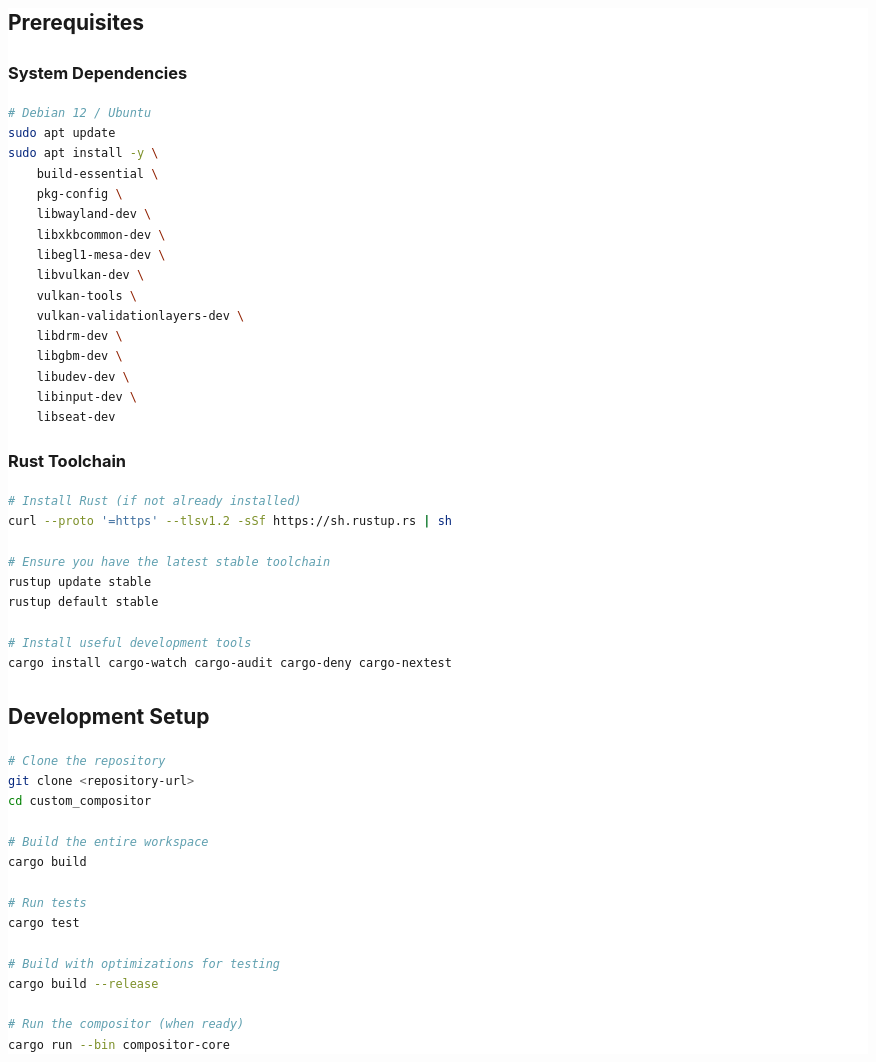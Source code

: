 ## Prerequisites

### System Dependencies
```bash
# Debian 12 / Ubuntu
sudo apt update
sudo apt install -y \
    build-essential \
    pkg-config \
    libwayland-dev \
    libxkbcommon-dev \
    libegl1-mesa-dev \
    libvulkan-dev \
    vulkan-tools \
    vulkan-validationlayers-dev \
    libdrm-dev \
    libgbm-dev \
    libudev-dev \
    libinput-dev \
    libseat-dev
```

### Rust Toolchain
```bash
# Install Rust (if not already installed)
curl --proto '=https' --tlsv1.2 -sSf https://sh.rustup.rs | sh

# Ensure you have the latest stable toolchain
rustup update stable
rustup default stable

# Install useful development tools
cargo install cargo-watch cargo-audit cargo-deny cargo-nextest
```

## Development Setup

```bash
# Clone the repository
git clone <repository-url>
cd custom_compositor

# Build the entire workspace
cargo build

# Run tests
cargo test

# Build with optimizations for testing
cargo build --release

# Run the compositor (when ready)
cargo run --bin compositor-core
```
